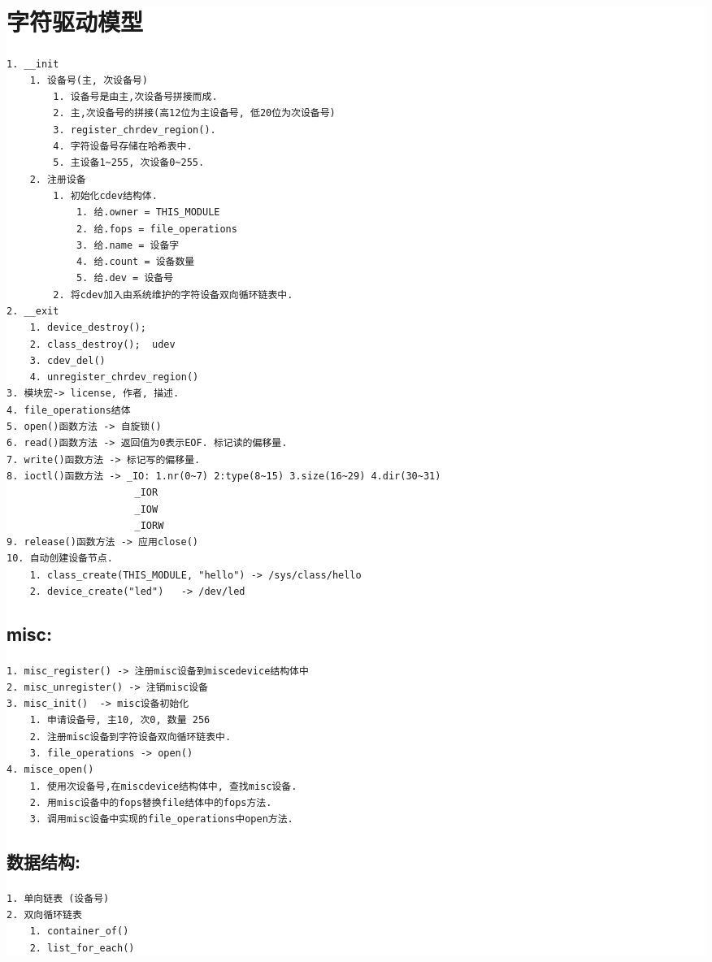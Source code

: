 # 字符驱动模型
	1. __init
		1. 设备号(主, 次设备号)
			1. 设备号是由主,次设备号拼接而成.
			2. 主,次设备号的拼接(高12位为主设备号, 低20位为次设备号)
			3. register_chrdev_region().
			4. 字符设备号存储在哈希表中.
			5. 主设备1~255, 次设备0~255.
		2. 注册设备
			1. 初始化cdev结构体.
				1. 给.owner = THIS_MODULE
				2. 给.fops = file_operations
				3. 给.name = 设备字
				4. 给.count = 设备数量
				5. 给.dev = 设备号
			2. 将cdev加入由系统维护的字符设备双向循环链表中.
	2. __exit
		1. device_destroy();
		2. class_destroy();  udev
		3. cdev_del()
		4. unregister_chrdev_region()
	3. 模块宏-> license, 作者, 描述.
	4. file_operations结体
	5. open()函数方法 -> 自旋锁()
	6. read()函数方法 -> 返回值为0表示EOF. 标记读的偏移量.
	7. write()函数方法 -> 标记写的偏移量.
	8. ioctl()函数方法 -> _IO: 1.nr(0~7) 2:type(8~15) 3.size(16~29) 4.dir(30~31)
	                      _IOR
	                      _IOW
	                      _IORW
	9. release()函数方法 -> 应用close()
	10. 自动创建设备节点.
	    1. class_create(THIS_MODULE, "hello") -> /sys/class/hello
	    2. device_create("led")   -> /dev/led

## misc:
	1. misc_register() -> 注册misc设备到miscedevice结构体中
	2. misc_unregister() -> 注销misc设备
	3. misc_init()  -> misc设备初始化
		1. 申请设备号, 主10, 次0, 数量 256
		2. 注册misc设备到字符设备双向循环链表中.
		3. file_operations -> open()
	4. misce_open()
		1. 使用次设备号,在miscdevice结构体中, 查找misc设备.
		2. 用misc设备中的fops替换file结体中的fops方法.
		3. 调用misc设备中实现的file_operations中open方法.

## 数据结构:
	1. 单向链表 (设备号)
	2. 双向循环链表
		1. container_of()
		2. list_for_each()
